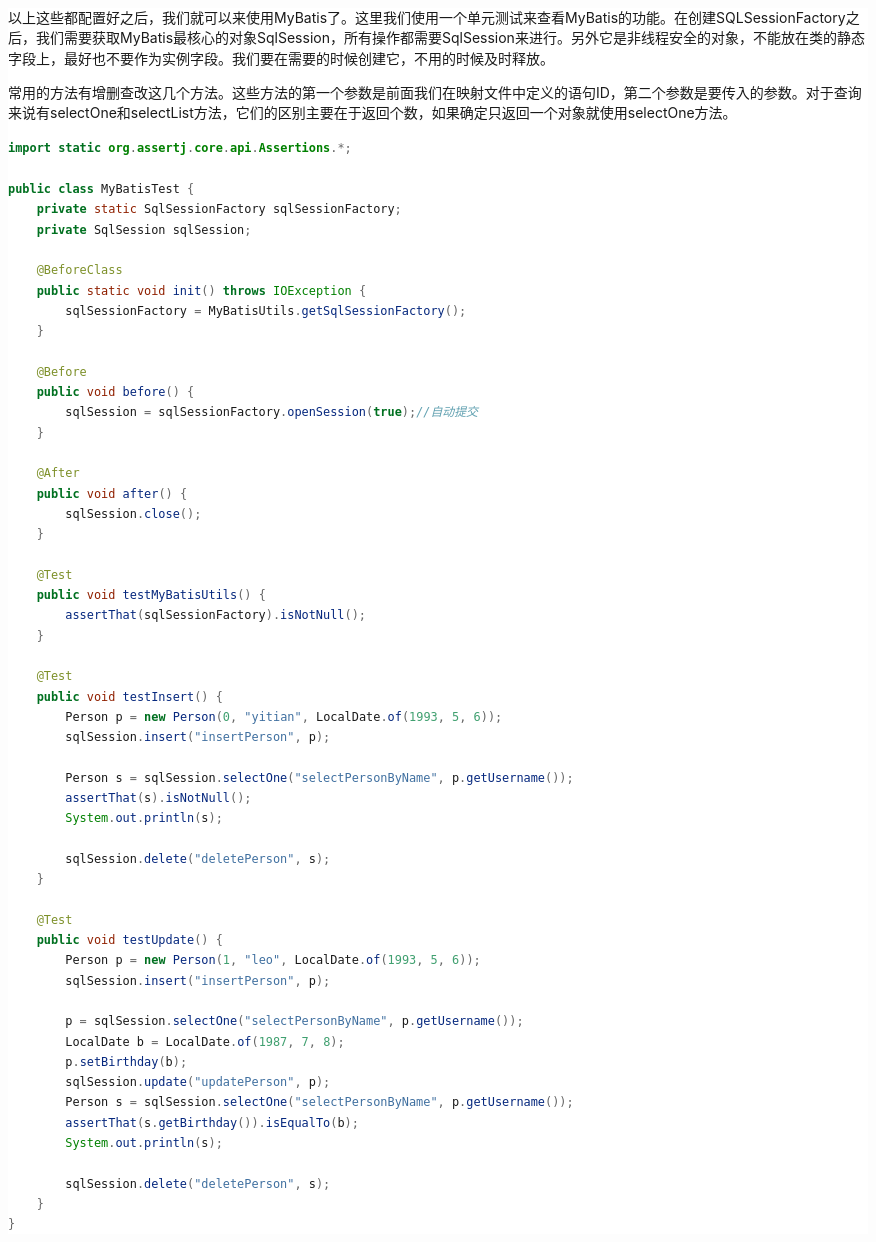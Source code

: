 以上这些都配置好之后，我们就可以来使用MyBatis了。这里我们使用一个单元测试来查看MyBatis的功能。在创建SQLSessionFactory之后，我们需要获取MyBatis最核心的对象SqlSession，所有操作都需要SqlSession来进行。另外它是非线程安全的对象，不能放在类的静态字段上，最好也不要作为实例字段。我们要在需要的时候创建它，不用的时候及时释放。

常用的方法有增删查改这几个方法。这些方法的第一个参数是前面我们在映射文件中定义的语句ID，第二个参数是要传入的参数。对于查询来说有selectOne和selectList方法，它们的区别主要在于返回个数，如果确定只返回一个对象就使用selectOne方法。

```java
import static org.assertj.core.api.Assertions.*;
 
public class MyBatisTest {
    private static SqlSessionFactory sqlSessionFactory;
    private SqlSession sqlSession;
 
    @BeforeClass
    public static void init() throws IOException {
        sqlSessionFactory = MyBatisUtils.getSqlSessionFactory();
    }
 
    @Before
    public void before() {
        sqlSession = sqlSessionFactory.openSession(true);//自动提交
    }
 
    @After
    public void after() {
        sqlSession.close();
    }
 
    @Test
    public void testMyBatisUtils() {
        assertThat(sqlSessionFactory).isNotNull();
    }
 
    @Test
    public void testInsert() {
        Person p = new Person(0, "yitian", LocalDate.of(1993, 5, 6));
        sqlSession.insert("insertPerson", p);
 
        Person s = sqlSession.selectOne("selectPersonByName", p.getUsername());
        assertThat(s).isNotNull();
        System.out.println(s);
 
        sqlSession.delete("deletePerson", s);
    }
 
    @Test
    public void testUpdate() {
        Person p = new Person(1, "leo", LocalDate.of(1993, 5, 6));
        sqlSession.insert("insertPerson", p);
 
        p = sqlSession.selectOne("selectPersonByName", p.getUsername());
        LocalDate b = LocalDate.of(1987, 7, 8);
        p.setBirthday(b);
        sqlSession.update("updatePerson", p);
        Person s = sqlSession.selectOne("selectPersonByName", p.getUsername());
        assertThat(s.getBirthday()).isEqualTo(b);
        System.out.println(s);
 
        sqlSession.delete("deletePerson", s);
    }
}
```

